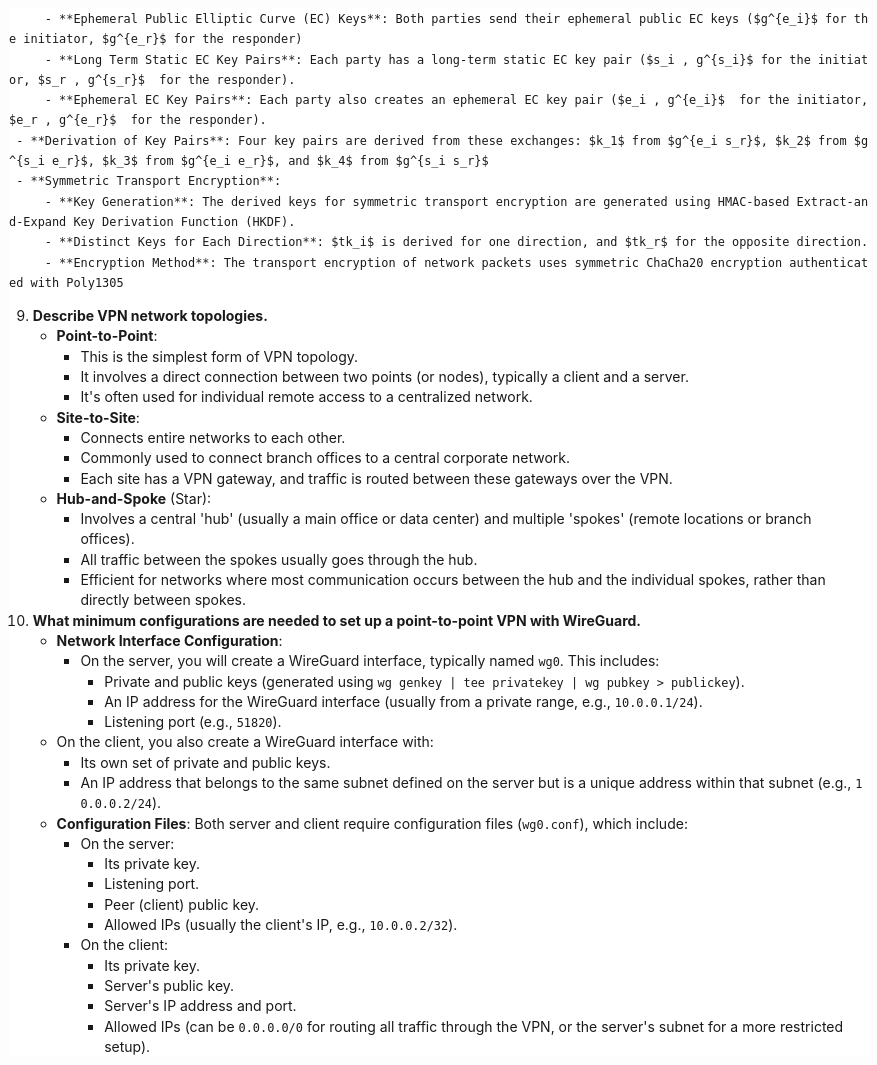          - **Ephemeral Public Elliptic Curve (EC) Keys**: Both parties send their ephemeral public EC keys ($g^{e_i}$ for the initiator, $g^{e_r}$ for the responder)​
         - **Long Term Static EC Key Pairs**: Each party has a long-term static EC key pair ($s_i , g^{s_i}$ for the initiator, $s_r , g^{s_r}$  for the responder).
         - **Ephemeral EC Key Pairs**: Each party also creates an ephemeral EC key pair ($e_i , g^{e_i}$  for the initiator, $e_r , g^{e_r}$  for the responder).
     - **Derivation of Key Pairs**: Four key pairs are derived from these exchanges: $k_1$ from $g^{e_i s_r}$, $k_2$ from $g^{s_i e_r}$, $k_3$ from $g^{e_i e_r}$, and $k_4$ from $g^{s_i s_r}$
	 - **Symmetric Transport Encryption**:
         - **Key Generation**: The derived keys for symmetric transport encryption are generated using HMAC-based Extract-and-Expand Key Derivation Function (HKDF).
         - **Distinct Keys for Each Direction**: $tk_i$ is derived for one direction, and $tk_r$ for the opposite direction.
         - **Encryption Method**: The transport encryption of network packets uses symmetric ChaCha20 encryption authenticated with Poly1305​
9. **Describe VPN network topologies.**
     - **Point-to-Point**:
         - This is the simplest form of VPN topology.
         - It involves a direct connection between two points (or nodes), typically a client and a server.
         - It's often used for individual remote access to a centralized network.
     -  **Site-to-Site**:
         - Connects entire networks to each other.
         - Commonly used to connect branch offices to a central corporate network.
         - Each site has a VPN gateway, and traffic is routed between these gateways over the VPN.
     -  **Hub-and-Spoke** (Star): 
         - Involves a central 'hub' (usually a main office or data center) and multiple 'spokes' (remote locations or branch offices).
         - All traffic between the spokes usually goes through the hub.
         - Efficient for networks where most communication occurs between the hub and the individual spokes, rather than directly between spokes.
10. **What minimum configurations are needed to set up a point-to-point VPN with WireGuard.**
     -  **Network Interface Configuration**:
	     - On the server, you will create a WireGuard interface, typically named `wg0`. This includes:
             - Private and public keys (generated using `wg genkey | tee privatekey | wg pubkey > publickey`).
             - An IP address for the WireGuard interface (usually from a private range, e.g., `10.0.0.1/24`).
            - Listening port (e.g., `51820`).
     - On the client, you also create a WireGuard interface with:
         - Its own set of private and public keys.
         - An IP address that belongs to the same subnet defined on the server but is a unique address within that subnet (e.g., `10.0.0.2/24`).
     - **Configuration Files**: Both server and client require configuration files (`wg0.conf`), which include:
         - On the server:
             - Its private key.
             - Listening port.
             - Peer (client) public key.
             - Allowed IPs (usually the client's IP, e.g., `10.0.0.2/32`).
         - On the client:
             - Its private key.
             - Server's public key.
             - Server's IP address and port.
             - Allowed IPs (can be `0.0.0.0/0` for routing all traffic through the VPN, or the server's subnet for a more restricted setup).
